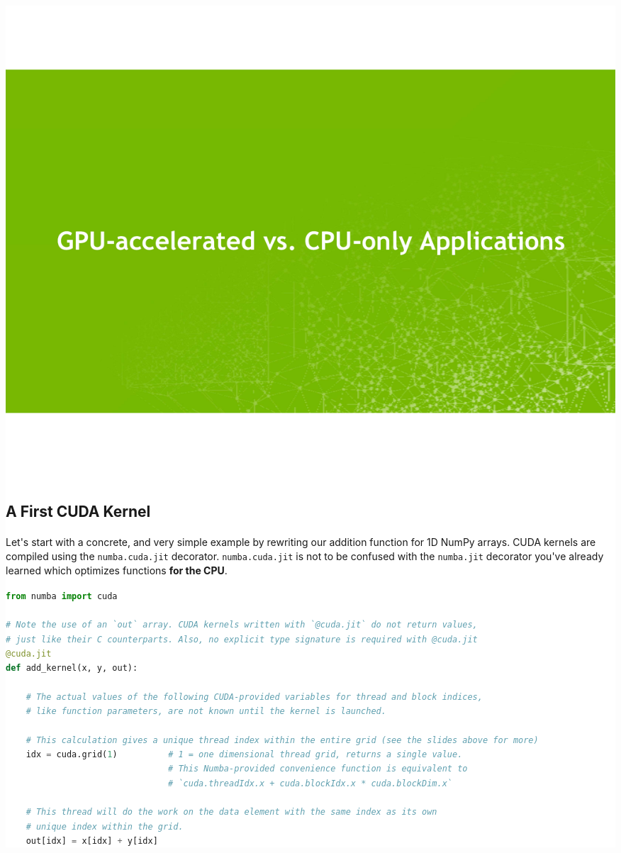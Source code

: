 ![](../../figures/Fundamentals%20of%20Accelerated%20Computing%20with%20CUDA%20Python.pdf)


## A First CUDA Kernel

Let's start with a concrete, and very simple example by rewriting our addition function for 1D NumPy arrays. CUDA kernels are compiled using the `numba.cuda.jit` decorator. `numba.cuda.jit` is not to be confused with the `numba.jit` decorator you've already learned which optimizes functions **for the CPU**.

```python
from numba import cuda

# Note the use of an `out` array. CUDA kernels written with `@cuda.jit` do not return values,
# just like their C counterparts. Also, no explicit type signature is required with @cuda.jit
@cuda.jit
def add_kernel(x, y, out):
    
    # The actual values of the following CUDA-provided variables for thread and block indices,
    # like function parameters, are not known until the kernel is launched.
    
    # This calculation gives a unique thread index within the entire grid (see the slides above for more)
    idx = cuda.grid(1)          # 1 = one dimensional thread grid, returns a single value.
                                # This Numba-provided convenience function is equivalent to
                                # `cuda.threadIdx.x + cuda.blockIdx.x * cuda.blockDim.x`

    # This thread will do the work on the data element with the same index as its own
    # unique index within the grid.
    out[idx] = x[idx] + y[idx]

```